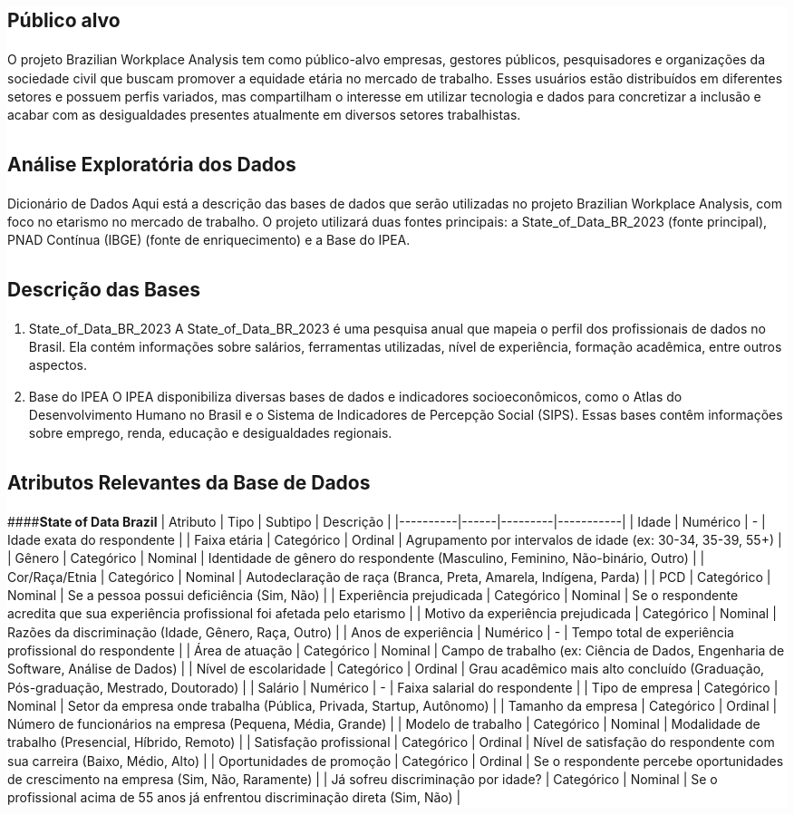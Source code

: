 
##    Público alvo

O projeto Brazilian Workplace Analysis tem como público-alvo empresas, gestores públicos, pesquisadores e organizações da sociedade civil que buscam promover a equidade etária no mercado de trabalho. Esses usuários estão distribuídos em diferentes setores e possuem perfis variados, mas compartilham o interesse em utilizar tecnologia e dados para concretizar a inclusão e acabar com as desigualdades presentes atualmente em diversos setores trabalhistas.


## Análise Exploratória dos Dados
Dicionário de Dados
Aqui está a descrição das bases de dados que serão utilizadas no projeto Brazilian Workplace Analysis, com foco no etarismo no mercado de trabalho. O projeto utilizará duas fontes principais: a State_of_Data_BR_2023 (fonte principal), PNAD Contínua (IBGE) (fonte de enriquecimento) e a Base do IPEA.



## Descrição das Bases

1. State_of_Data_BR_2023
A State_of_Data_BR_2023 é uma pesquisa anual que mapeia o perfil dos profissionais de dados no Brasil. Ela contém informações sobre salários, ferramentas utilizadas, nível de experiência, formação acadêmica, entre outros aspectos.

2. Base do IPEA
O IPEA disponibiliza diversas bases de dados e indicadores socioeconômicos, como o Atlas do Desenvolvimento Humano no Brasil e o Sistema de Indicadores de Percepção Social (SIPS). Essas bases contêm informações sobre emprego, renda, educação e desigualdades regionais.
 
 ## Atributos Relevantes da Base de Dados
 
####**State of Data Brazil**
| Atributo | Tipo | Subtipo | Descrição |
|----------|------|---------|-----------|
| Idade | Numérico | - | Idade exata do respondente |
| Faixa etária | Categórico | Ordinal | Agrupamento por intervalos de idade (ex: 30-34, 35-39, 55+) |
| Gênero | Categórico | Nominal | Identidade de gênero do respondente (Masculino, Feminino, Não-binário, Outro) |
| Cor/Raça/Etnia | Categórico | Nominal | Autodeclaração de raça (Branca, Preta, Amarela, Indígena, Parda) |
| PCD | Categórico | Nominal | Se a pessoa possui deficiência (Sim, Não) |
| Experiência prejudicada | Categórico | Nominal | Se o respondente acredita que sua experiência profissional foi afetada pelo etarismo |
| Motivo da experiência prejudicada | Categórico | Nominal | Razões da discriminação (Idade, Gênero, Raça, Outro) |
| Anos de experiência | Numérico | - | Tempo total de experiência profissional do respondente |
| Área de atuação | Categórico | Nominal | Campo de trabalho (ex: Ciência de Dados, Engenharia de Software, Análise de Dados) |
| Nível de escolaridade | Categórico | Ordinal | Grau acadêmico mais alto concluído (Graduação, Pós-graduação, Mestrado, Doutorado) |
| Salário | Numérico | - | Faixa salarial do respondente |
| Tipo de empresa | Categórico | Nominal | Setor da empresa onde trabalha (Pública, Privada, Startup, Autônomo) |
| Tamanho da empresa | Categórico | Ordinal | Número de funcionários na empresa (Pequena, Média, Grande) |
| Modelo de trabalho | Categórico | Nominal | Modalidade de trabalho (Presencial, Híbrido, Remoto) |
| Satisfação profissional | Categórico | Ordinal | Nível de satisfação do respondente com sua carreira (Baixo, Médio, Alto) |
| Oportunidades de promoção | Categórico | Ordinal | Se o respondente percebe oportunidades de crescimento na empresa (Sim, Não, Raramente) |
| Já sofreu discriminação por idade? | Categórico | Nominal | Se o profissional acima de 55 anos já enfrentou discriminação direta (Sim, Não) |